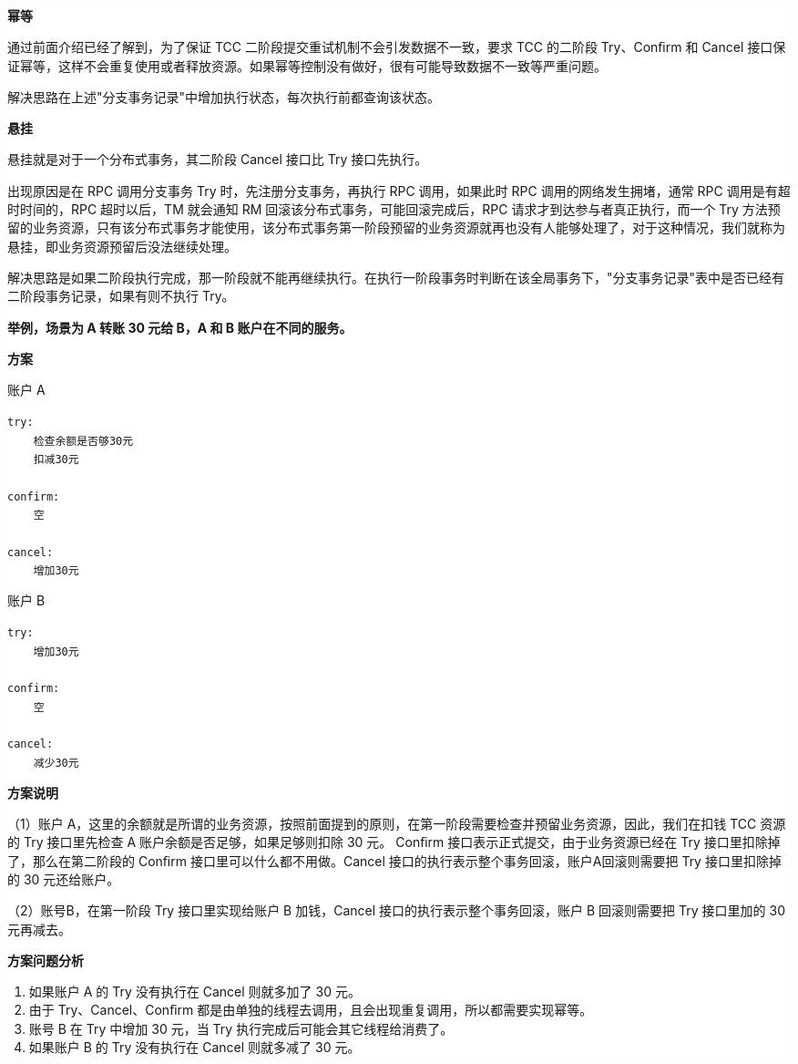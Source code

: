**幂等**

通过前面介绍已经了解到，为了保证 TCC 二阶段提交重试机制不会引发数据不一致，要求 TCC 的二阶段 Try、Conﬁrm 和 Cancel 接口保证幂等，这样不会重复使用或者释放资源。如果幂等控制没有做好，很有可能导致数据不一致等严重问题。

解决思路在上述"分支事务记录"中增加执行状态，每次执行前都查询该状态。

**悬挂**

悬挂就是对于一个分布式事务，其二阶段 Cancel 接口比 Try 接口先执行。

出现原因是在 RPC 调用分支事务 Try 时，先注册分支事务，再执行 RPC 调用，如果此时 RPC 调用的网络发生拥堵，通常 RPC 调用是有超时时间的，RPC 超时以后，TM 就会通知 RM 回滚该分布式事务，可能回滚完成后，RPC 请求才到达参与者真正执行，而一个 Try 方法预留的业务资源，只有该分布式事务才能使用，该分布式事务第一阶段预留的业务资源就再也没有人能够处理了，对于这种情况，我们就称为悬挂，即业务资源预留后没法继续处理。

解决思路是如果二阶段执行完成，那一阶段就不能再继续执行。在执行一阶段事务时判断在该全局事务下，"分支事务记录"表中是否已经有二阶段事务记录，如果有则不执行 Try。

**举例，场景为 A 转账 30 元给 B，A 和 B 账户在不同的服务。**

**方案**

账户 A

```mysql
try:
	检查余额是否够30元
	扣减30元
	
confirm:
	空

cancel:
	增加30元
```

账户 B

```mysql
try:
	增加30元

confirm:
	空

cancel:
	减少30元
```

**方案说明**

（1）账户 A，这里的余额就是所谓的业务资源，按照前面提到的原则，在第一阶段需要检查并预留业务资源，因此，我们在扣钱 TCC 资源的 Try 接口里先检查 A 账户余额是否足够，如果足够则扣除 30 元。 Conﬁrm 接口表示正式提交，由于业务资源已经在 Try 接口里扣除掉了，那么在第二阶段的 Conﬁrm 接口里可以什么都不用做。Cancel 接口的执行表示整个事务回滚，账户A回滚则需要把 Try 接口里扣除掉的 30 元还给账户。

（2）账号B，在第一阶段 Try 接口里实现给账户 B 加钱，Cancel 接口的执行表示整个事务回滚，账户 B 回滚则需要把 Try 接口里加的 30 元再减去。

**方案问题分析**

1. 如果账户 A 的 Try 没有执行在 Cancel 则就多加了 30 元。
2. 由于 Try、Cancel、Conﬁrm 都是由单独的线程去调用，且会出现重复调用，所以都需要实现幂等。
3. 账号 B 在 Try 中增加 30 元，当 Try 执行完成后可能会其它线程给消费了。
4. 如果账户 B 的 Try 没有执行在 Cancel 则就多减了 30 元。
